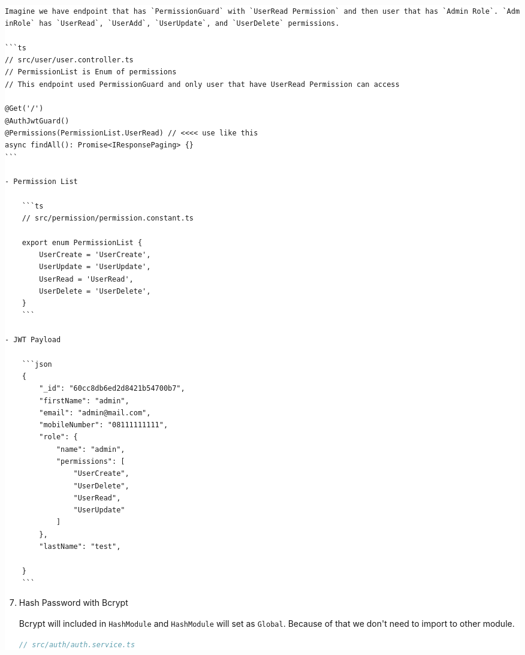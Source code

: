 
	Imagine we have endpoint that has `PermissionGuard` with `UserRead Permission` and then user that has `Admin Role`. `AdminRole` has `UserRead`, `UserAdd`, `UserUpdate`, and `UserDelete` permissions. 

	```ts
	// src/user/user.controller.ts
	// PermissionList is Enum of permissions
	// This endpoint used PermissionGuard and only user that have UserRead Permission can access

    @Get('/')
	@AuthJwtGuard() 
    @Permissions(PermissionList.UserRead) // <<<< use like this
    async findAll(): Promise<IResponsePaging> {}
	```

	- Permission List
	
		```ts
		// src/permission/permission.constant.ts

		export enum PermissionList {
			UserCreate = 'UserCreate',
			UserUpdate = 'UserUpdate',
			UserRead = 'UserRead',
			UserDelete = 'UserDelete',
		}
		```
	
	- JWT Payload
	
		```json
		{
			"_id": "60cc8db6ed2d8421b54700b7",
			"firstName": "admin",
			"email": "admin@mail.com",
			"mobileNumber": "08111111111",
			"role": {
				"name": "admin",
				"permissions": [
					"UserCreate",
					"UserDelete",
					"UserRead",         
					"UserUpdate"
				]
			},
			"lastName": "test",
			
		}
		```

7.  Hash Password with Bcrypt
	
	Bcrypt will included in `HashModule` and `HashModule` will set as `Global`. Because of that we don't need to import to other module. 

	```ts
	// src/auth/auth.service.ts
